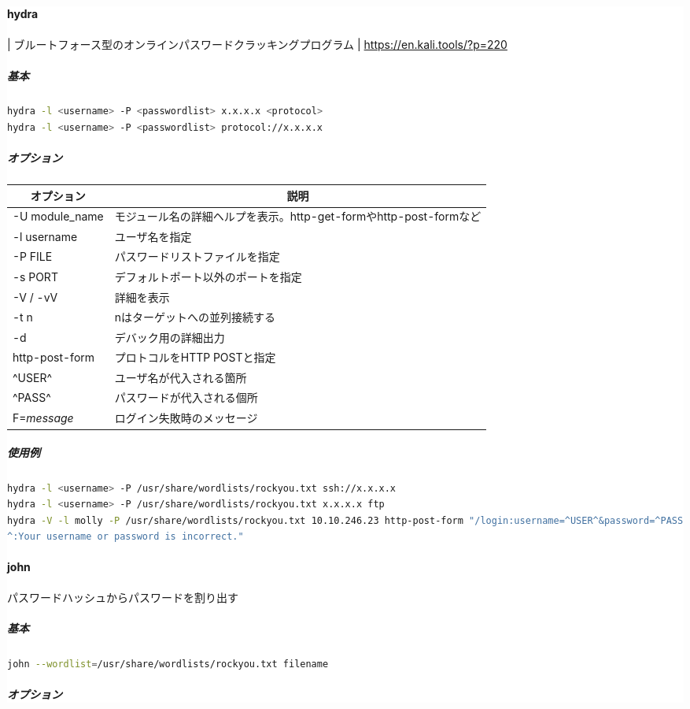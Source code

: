 #### hydra

| ブルートフォース型のオンラインパスワードクラッキングプログラム
| <https://en.kali.tools/?p=220>

##### 基本

```bash
hydra -l <username> -P <passwordlist> x.x.x.x <protocol>
hydra -l <username> -P <passwordlist> protocol://x.x.x.x 
```

##### オプション
| オプション | 説明  |
| --- | --- |
|-U module_name | モジュール名の詳細ヘルプを表示。http-get-formやhttp-post-formなど  |
| -l username | ユーザ名を指定    |
| -P FILE    | パスワードリストファイルを指定    |
| -s PORT    | デフォルトポート以外のポートを指定    |
| -V / -vV    | 詳細を表示     |
| -t n    | nはターゲットへの並列接続する     |
| -d    | デバック用の詳細出力     |
| http-post-form  | プロトコルをHTTP POSTと指定    |
| ^USER^    | ユーザ名が代入される箇所    |
| ^PASS^    | パスワードが代入される個所    |
| F=_message_    | ログイン失敗時のメッセージ   |

##### 使用例

```bash
hydra -l <username> -P /usr/share/wordlists/rockyou.txt ssh://x.x.x.x
hydra -l <username> -P /usr/share/wordlists/rockyou.txt x.x.x.x ftp
hydra -V -l molly -P /usr/share/wordlists/rockyou.txt 10.10.246.23 http-post-form "/login:username=^USER^&password=^PASS^:Your username or password is incorrect."
```
#### john

パスワードハッシュからパスワードを割り出す

##### 基本

```bash
john --wordlist=/usr/share/wordlists/rockyou.txt filename
```

##### オプション
